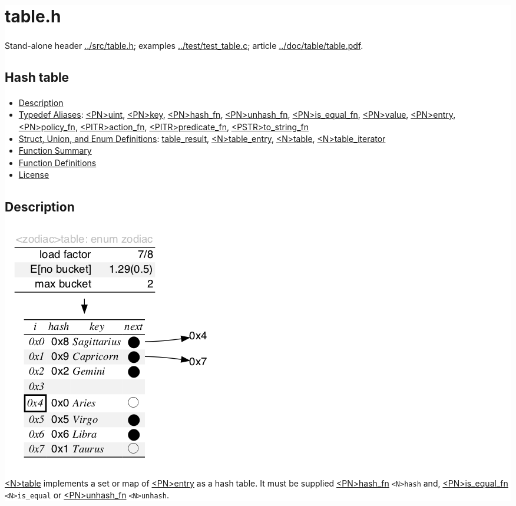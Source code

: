 # table\.h #

Stand\-alone header [\.\./src/table\.h](../src/table.h); examples [\.\./test/test\_table\.c](../test/test_table.c); article [\.\./doc/table/table\.pdf](../doc/table/table.pdf)\.

## Hash table ##

 * [Description](#user-content-preamble)
 * [Typedef Aliases](#user-content-typedef): [&lt;PN&gt;uint](#user-content-typedef-c13937ad), [&lt;PN&gt;key](#user-content-typedef-e7af8dc0), [&lt;PN&gt;hash_fn](#user-content-typedef-5e79a292), [&lt;PN&gt;unhash_fn](#user-content-typedef-ca7574d7), [&lt;PN&gt;is_equal_fn](#user-content-typedef-52314bb), [&lt;PN&gt;value](#user-content-typedef-218ce716), [&lt;PN&gt;entry](#user-content-typedef-a9017e7), [&lt;PN&gt;policy_fn](#user-content-typedef-1244a528), [&lt;PITR&gt;action_fn](#user-content-typedef-49d9168b), [&lt;PITR&gt;predicate_fn](#user-content-typedef-c5016dba), [&lt;PSTR&gt;to_string_fn](#user-content-typedef-8a8349ca)
 * [Struct, Union, and Enum Definitions](#user-content-tag): [table_result](#user-content-tag-4f1ea759), [&lt;N&gt;table_entry](#user-content-tag-b491b196), [&lt;N&gt;table](#user-content-tag-8f317be5), [&lt;N&gt;table_iterator](#user-content-tag-f67540e4)
 * [Function Summary](#user-content-summary)
 * [Function Definitions](#user-content-fn)
 * [License](#user-content-license)

## <a id = "user-content-preamble" name = "user-content-preamble">Description</a> ##

![Example of &lt;string&gt;table.](../doc/table/table.png)

[&lt;N&gt;table](#user-content-tag-8f317be5) implements a set or map of [&lt;PN&gt;entry](#user-content-typedef-a9017e7) as a hash table\. It must be supplied [&lt;PN&gt;hash_fn](#user-content-typedef-5e79a292) `<N>hash` and, [&lt;PN&gt;is_equal_fn](#user-content-typedef-52314bb) `<N>is_equal` or [&lt;PN&gt;unhash_fn](#user-content-typedef-ca7574d7) `<N>unhash`\.
